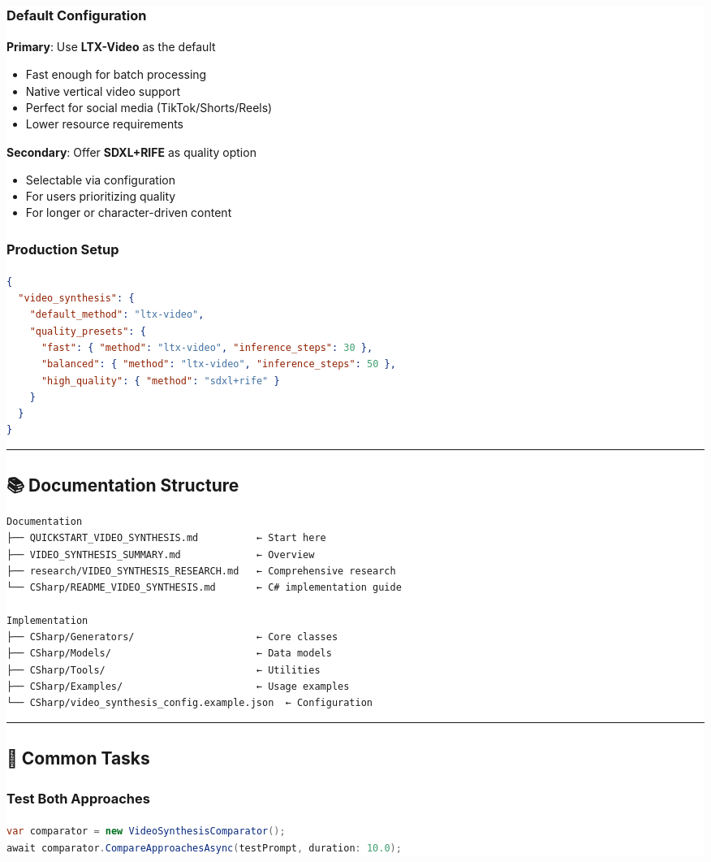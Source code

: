 ### Default Configuration
**Primary**: Use **LTX-Video** as the default
- Fast enough for batch processing
- Native vertical video support
- Perfect for social media (TikTok/Shorts/Reels)
- Lower resource requirements

**Secondary**: Offer **SDXL+RIFE** as quality option
- Selectable via configuration
- For users prioritizing quality
- For longer or character-driven content

### Production Setup
```json
{
  "video_synthesis": {
    "default_method": "ltx-video",
    "quality_presets": {
      "fast": { "method": "ltx-video", "inference_steps": 30 },
      "balanced": { "method": "ltx-video", "inference_steps": 50 },
      "high_quality": { "method": "sdxl+rife" }
    }
  }
}
```

---

## 📚 Documentation Structure

```
Documentation
├── QUICKSTART_VIDEO_SYNTHESIS.md          ← Start here
├── VIDEO_SYNTHESIS_SUMMARY.md             ← Overview
├── research/VIDEO_SYNTHESIS_RESEARCH.md   ← Comprehensive research
└── CSharp/README_VIDEO_SYNTHESIS.md       ← C# implementation guide

Implementation
├── CSharp/Generators/                     ← Core classes
├── CSharp/Models/                         ← Data models
├── CSharp/Tools/                          ← Utilities
├── CSharp/Examples/                       ← Usage examples
└── CSharp/video_synthesis_config.example.json  ← Configuration
```

---

## 🔧 Common Tasks

### Test Both Approaches
```csharp
var comparator = new VideoSynthesisComparator();
await comparator.CompareApproachesAsync(testPrompt, duration: 10.0);
```
